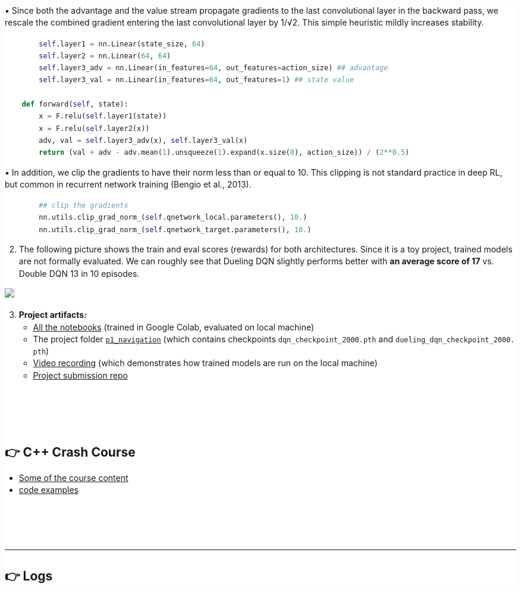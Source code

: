 ▪️ Since both the advantage and the value stream propagate gradients to the last convolutional layer in the backward pass, we rescale the combined gradient entering the last convolutional layer by 1/√2. This simple heuristic mildly increases stability.

```Python
        self.layer1 = nn.Linear(state_size, 64)
        self.layer2 = nn.Linear(64, 64)
        self.layer3_adv = nn.Linear(in_features=64, out_features=action_size) ## advantage
        self.layer3_val = nn.Linear(in_features=64, out_features=1) ## state value

    def forward(self, state):
        x = F.relu(self.layer1(state))
        x = F.relu(self.layer2(x))
        adv, val = self.layer3_adv(x), self.layer3_val(x)
        return (val + adv - adv.mean(1).unsqueeze(1).expand(x.size(0), action_size)) / (2**0.5)
```  

▪️ In addition, we clip the gradients to have their norm less than or equal to 10. This clipping is not standard practice in deep RL, but common in recurrent network training (Bengio et al., 2013).

```Python 
        ## clip the gradients
        nn.utils.clip_grad_norm_(self.qnetwork_local.parameters(), 10.)
        nn.utils.clip_grad_norm_(self.qnetwork_target.parameters(), 10.) 
```

2. The following picture shows the train and eval scores (rewards) for both architectures. Since it is a toy project, trained models are not formally evaluated. We can roughly see that Dueling DQN slightly performs better with **an average score of 17** vs. Double DQN 13 in 10 episodes.  

<img src="https://github.com/Nov05/pictures/blob/master/Udacity/20231221_reinforcement%20learning/p1-project-submission.jpg?raw=true" width=600>  

3. **Project artifacts:** 
	* [All the notebooks](https://gist.github.com/Nov05/4e0ff3edba96928facaff063039c7bce) (trained in Google Colab, evaluated on local machine)  
	* The project folder [`p1_navigation`](https://github.com/Nov05/udacity-deep-reinforcement-learning/tree/master/p1_navigation) (which contains checkpoints `dqn_checkpoint_2000.pth` and `dueling_dqn_checkpoint_2000.pth`)  
	* [Video recording](https://youtu.be/SwAwWLsa9f0?t=35) (which demonstrates how trained models are run on the local machine)  
    * [Project submission repo](https://github.com/Nov05/udacity-drlnd-p1_navigation-submission)  

<br><br><br>  

## **👉 C++ Crash Course**  

* [Some of the course content](https://share.evernote.com/note/5f37d986-4288-2436-2719-09bcd9476197)  
* [code examples](https://share.evernote.com/note/5f37d986-4288-2436-2719-09bcd9476197)  

<br><br><br>  

---

## **👉 Logs**  
